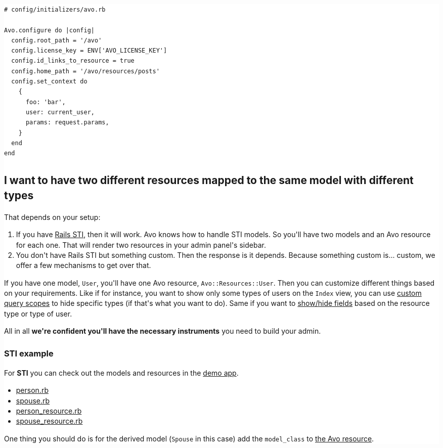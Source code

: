 
```ruby{8}
# config/initializers/avo.rb

Avo.configure do |config|
  config.root_path = '/avo'
  config.license_key = ENV['AVO_LICENSE_KEY']
  config.id_links_to_resource = true
  config.home_path = '/avo/resources/posts'
  config.set_context do
    {
      foo: 'bar',
      user: current_user,
      params: request.params,
    }
  end
end
```

## I want to have two different resources mapped to the same model with different types

That depends on your setup:

1. If you have [Rails STI](https://guides.rubyonrails.org/association_basics.html#single-table-inheritance-sti), then it will work. Avo knows how to handle STI models. So you'll have two models and an Avo resource for each one. That will render two resources in your admin panel's sidebar.
2. You don't have Rails STI but something custom. Then the response is it depends. Because something custom is... custom, we offer a few mechanisms to get over that.

If you have one model, `User`, you'll have one Avo resource, `Avo::Resources::User`.
Then you can customize different things based on your requirements. Like if for instance, you want to show only some types of users on the `Index` view, you can use [custom query scopes](https://docs.avohq.io/1.0/customization.html#custom-query-scopes) to hide specific types (if that's what you want to do).
Same if you want to [show/hide fields](https://docs.avohq.io/1.0/field-options.html#field-visibility) based on the resource type or type of user.

All in all **we're confident you'll have the necessary instruments** you need to build your admin.

### STI example

For **STI** you can check out the models and resources in the [demo app](https://main.avodemo.com/).

 - [person.rb](https://github.com/avo-hq/avodemo/blob/main/app/models/person.rb)
 - [spouse.rb](https://github.com/avo-hq/avodemo/blob/main/app/models/spouse.rb)
 - [person_resource.rb](https://github.com/avo-hq/avodemo/blob/main/app/avo/resources/person_resource.rb)
 - [spouse_resource.rb](https://github.com/avo-hq/avodemo/blob/main/app/avo/resources/spouse_resource.rb)

One thing you should do is for the derived model (`Spouse` in this case) add the `model_class` to [the Avo resource](https://github.com/avo-hq/avodemo/blob/main/app/avo/resources/spouse_resource.rb#L5).
